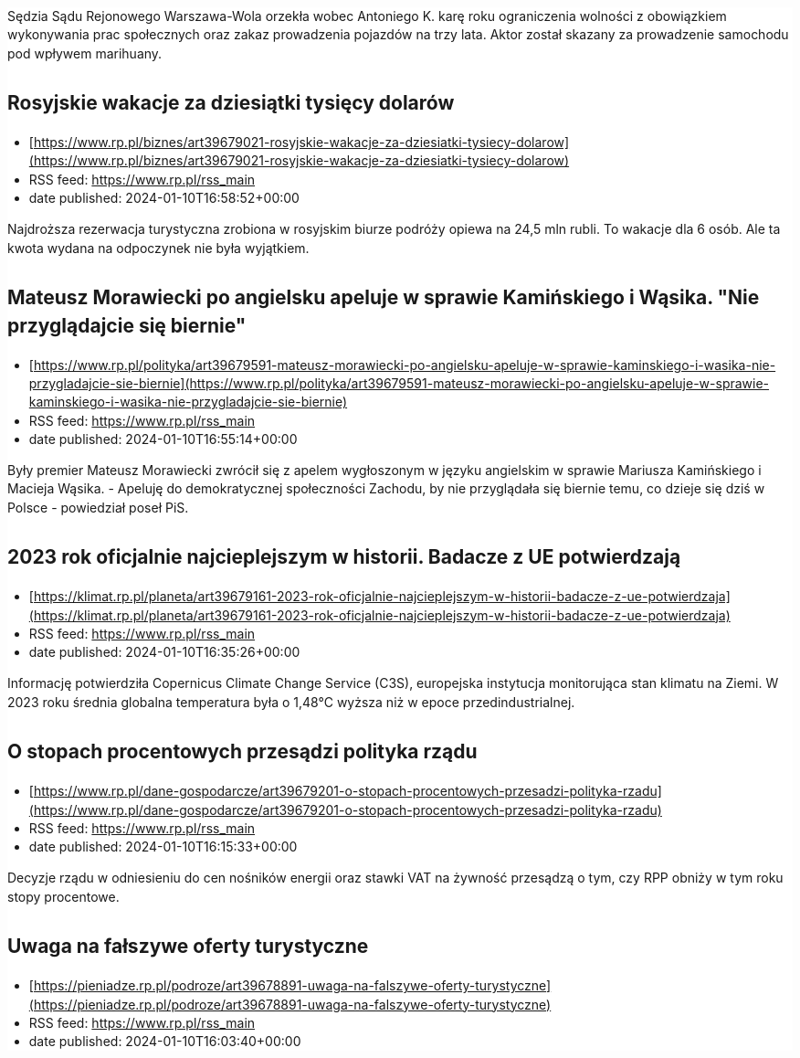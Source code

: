 Sędzia Sądu Rejonowego Warszawa-Wola orzekła wobec Antoniego K. karę roku ograniczenia wolności z obowiązkiem wykonywania prac społecznych oraz zakaz prowadzenia pojazdów na trzy lata. Aktor został skazany za prowadzenie samochodu pod wpływem marihuany.

## Rosyjskie wakacje za dziesiątki tysięcy dolarów
 - [https://www.rp.pl/biznes/art39679021-rosyjskie-wakacje-za-dziesiatki-tysiecy-dolarow](https://www.rp.pl/biznes/art39679021-rosyjskie-wakacje-za-dziesiatki-tysiecy-dolarow)
 - RSS feed: https://www.rp.pl/rss_main
 - date published: 2024-01-10T16:58:52+00:00

Najdroższa rezerwacja turystyczna zrobiona w rosyjskim biurze podróży opiewa na 24,5 mln rubli. To wakacje dla 6 osób. Ale ta kwota wydana na odpoczynek nie była wyjątkiem.

## Mateusz Morawiecki po angielsku apeluje w sprawie Kamińskiego i Wąsika. "Nie przyglądajcie się biernie"
 - [https://www.rp.pl/polityka/art39679591-mateusz-morawiecki-po-angielsku-apeluje-w-sprawie-kaminskiego-i-wasika-nie-przygladajcie-sie-biernie](https://www.rp.pl/polityka/art39679591-mateusz-morawiecki-po-angielsku-apeluje-w-sprawie-kaminskiego-i-wasika-nie-przygladajcie-sie-biernie)
 - RSS feed: https://www.rp.pl/rss_main
 - date published: 2024-01-10T16:55:14+00:00

Były premier Mateusz Morawiecki zwrócił się z apelem wygłoszonym w języku angielskim w sprawie Mariusza Kamińskiego i Macieja Wąsika. - Apeluję do demokratycznej społeczności Zachodu, by nie przyglądała się biernie temu, co dzieje się dziś w Polsce - powiedział poseł PiS.

## 2023 rok oficjalnie najcieplejszym w historii. Badacze z UE potwierdzają
 - [https://klimat.rp.pl/planeta/art39679161-2023-rok-oficjalnie-najcieplejszym-w-historii-badacze-z-ue-potwierdzaja](https://klimat.rp.pl/planeta/art39679161-2023-rok-oficjalnie-najcieplejszym-w-historii-badacze-z-ue-potwierdzaja)
 - RSS feed: https://www.rp.pl/rss_main
 - date published: 2024-01-10T16:35:26+00:00

Informację potwierdziła Copernicus Climate Change Service (C3S), europejska instytucja monitorująca stan klimatu na Ziemi. W 2023 roku średnia globalna temperatura była o 1,48°C wyższa niż w epoce przedindustrialnej.

## O stopach procentowych przesądzi polityka rządu
 - [https://www.rp.pl/dane-gospodarcze/art39679201-o-stopach-procentowych-przesadzi-polityka-rzadu](https://www.rp.pl/dane-gospodarcze/art39679201-o-stopach-procentowych-przesadzi-polityka-rzadu)
 - RSS feed: https://www.rp.pl/rss_main
 - date published: 2024-01-10T16:15:33+00:00

Decyzje rządu w odniesieniu do cen nośników energii oraz stawki VAT na żywność przesądzą o tym, czy RPP obniży w tym roku stopy procentowe.

## Uwaga na fałszywe oferty turystyczne
 - [https://pieniadze.rp.pl/podroze/art39678891-uwaga-na-falszywe-oferty-turystyczne](https://pieniadze.rp.pl/podroze/art39678891-uwaga-na-falszywe-oferty-turystyczne)
 - RSS feed: https://www.rp.pl/rss_main
 - date published: 2024-01-10T16:03:40+00:00
